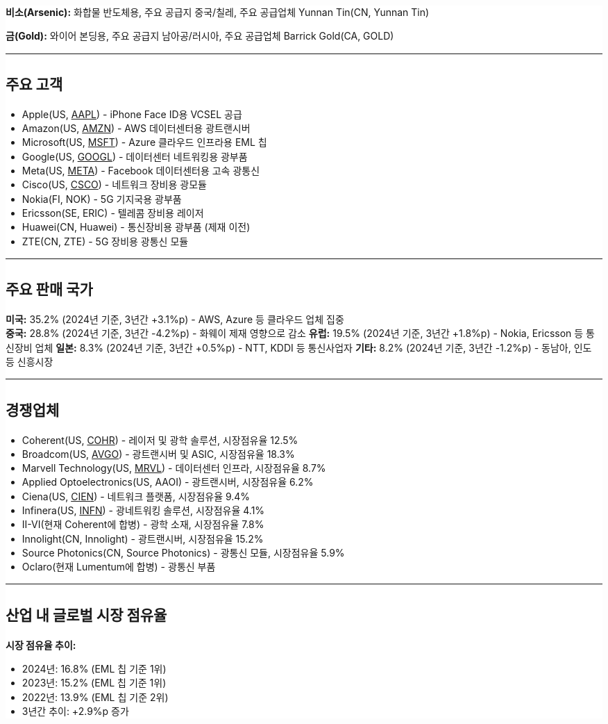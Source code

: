 **비소(Arsenic):** 화합물 반도체용, 주요 공급지 중국/칠레, 주요 공급업체 Yunnan Tin(CN, Yunnan Tin) 

**금(Gold):** 와이어 본딩용, 주요 공급지 남아공/러시아, 주요 공급업체 Barrick Gold(CA, GOLD)

---

## 주요 고객
- Apple(US, [AAPL](/company-analysis/aapl/)) - iPhone Face ID용 VCSEL 공급
- Amazon(US, [AMZN](/company-analysis/amzn/)) - AWS 데이터센터용 광트랜시버
- Microsoft(US, [MSFT](/company-analysis/msft/)) - Azure 클라우드 인프라용 EML 칩
- Google(US, [GOOGL](/company-analysis/googl/)) - 데이터센터 네트워킹용 광부품
- Meta(US, [META](/company-analysis/meta/)) - Facebook 데이터센터용 고속 광통신
- Cisco(US, [CSCO](/company-analysis/csco/)) - 네트워크 장비용 광모듈
- Nokia(FI, NOK) - 5G 기지국용 광부품
- Ericsson(SE, ERIC) - 텔레콤 장비용 레이저
- Huawei(CN, Huawei) - 통신장비용 광부품 (제재 이전)
- ZTE(CN, ZTE) - 5G 장비용 광통신 모듈

---

## 주요 판매 국가

**미국:** 35.2% (2024년 기준, 3년간 +3.1%p) - AWS, Azure 등 클라우드 업체 집중  
**중국:** 28.8% (2024년 기준, 3년간 -4.2%p) - 화웨이 제재 영향으로 감소 **유럽:** 19.5% (2024년 기준, 3년간 +1.8%p) - Nokia, Ericsson 등 통신장비 업체 **일본:** 8.3% (2024년 기준, 3년간 +0.5%p) - NTT, KDDI 등 통신사업자 **기타:** 8.2% (2024년 기준, 3년간 -1.2%p) - 동남아, 인도 등 신흥시장

---

## 경쟁업체

- Coherent(US, [COHR](/company-analysis/cohr/)) - 레이저 및 광학 솔루션, 시장점유율 12.5%
- Broadcom(US, [AVGO](/company-analysis/avgo/)) - 광트랜시버 및 ASIC, 시장점유율 18.3%
- Marvell Technology(US, [MRVL](/company-analysis/mrvl/)) - 데이터센터 인프라, 시장점유율 8.7%
- Applied Optoelectronics(US, AAOI) - 광트랜시버, 시장점유율 6.2%
- Ciena(US, [CIEN](/company-analysis/cien/)) - 네트워크 플랫폼, 시장점유율 9.4%
- Infinera(US, [INFN](/company-analysis/infn/)) - 광네트워킹 솔루션, 시장점유율 4.1%
- II-VI(현재 Coherent에 합병) - 광학 소재, 시장점유율 7.8%
- Innolight(CN, Innolight) - 광트랜시버, 시장점유율 15.2%
- Source Photonics(CN, Source Photonics) - 광통신 모듈, 시장점유율 5.9%
- Oclaro(현재 Lumentum에 합병) - 광통신 부품

---

## 산업 내 글로벌 시장 점유율

**시장 점유율 추이:**

- 2024년: 16.8% (EML 칩 기준 1위)
- 2023년: 15.2% (EML 칩 기준 1위)
- 2022년: 13.9% (EML 칩 기준 2위)
- 3년간 추이: +2.9%p 증가
